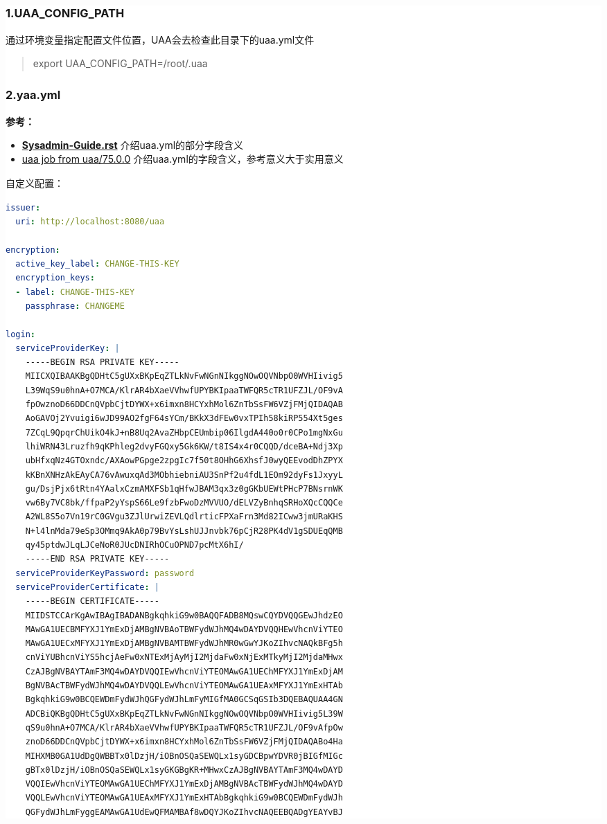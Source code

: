 ### 1.UAA_CONFIG_PATH

通过环境变量指定配置文件位置，UAA会去检查此目录下的uaa.yml文件

> export UAA_CONFIG_PATH=/root/.uaa



### 2.yaa.yml

**参考：**

* [**Sysadmin-Guide.rst**](https://github.com/cloudfoundry/uaa/blob/master/docs/Sysadmin-Guide.rst) 介绍uaa.yml的部分字段含义
* [uaa job from uaa/75.0.0](https://bosh.io/jobs/uaa?source=github.com/cloudfoundry/uaa-release&version=75.0.0) 介绍uaa.yml的字段含义，参考意义大于实用意义





自定义配置：

```yml
issuer:
  uri: http://localhost:8080/uaa

encryption:
  active_key_label: CHANGE-THIS-KEY
  encryption_keys:
  - label: CHANGE-THIS-KEY
    passphrase: CHANGEME

login:
  serviceProviderKey: |
    -----BEGIN RSA PRIVATE KEY-----
    MIICXQIBAAKBgQDHtC5gUXxBKpEqZTLkNvFwNGnNIkggNOwOQVNbpO0WVHIivig5
    L39WqS9u0hnA+O7MCA/KlrAR4bXaeVVhwfUPYBKIpaaTWFQR5cTR1UFZJL/OF9vA
    fpOwznoD66DDCnQVpbCjtDYWX+x6imxn8HCYxhMol6ZnTbSsFW6VZjFMjQIDAQAB
    AoGAVOj2Yvuigi6wJD99AO2fgF64sYCm/BKkX3dFEw0vxTPIh58kiRP554Xt5ges
    7ZCqL9QpqrChUikO4kJ+nB8Uq2AvaZHbpCEUmbip06IlgdA440o0r0CPo1mgNxGu
    lhiWRN43Lruzfh9qKPhleg2dvyFGQxy5Gk6KW/t8IS4x4r0CQQD/dceBA+Ndj3Xp
    ubHfxqNz4GTOxndc/AXAowPGpge2zpgIc7f50t8OHhG6XhsfJ0wyQEEvodDhZPYX
    kKBnXNHzAkEAyCA76vAwuxqAd3MObhiebniAU3SnPf2u4fdL1EOm92dyFs1JxyyL
    gu/DsjPjx6tRtn4YAalxCzmAMXFSb1qHfwJBAM3qx3z0gGKbUEWtPHcP7BNsrnWK
    vw6By7VC8bk/ffpaP2yYspS66Le9fzbFwoDzMVVUO/dELVZyBnhqSRHoXQcCQQCe
    A2WL8S5o7Vn19rC0GVgu3ZJlUrwiZEVLQdlrticFPXaFrn3Md82ICww3jmURaKHS
    N+l4lnMda79eSp3OMmq9AkA0p79BvYsLshUJJnvbk76pCjR28PK4dV1gSDUEqQMB
    qy45ptdwJLqLJCeNoR0JUcDNIRhOCuOPND7pcMtX6hI/
    -----END RSA PRIVATE KEY-----
  serviceProviderKeyPassword: password
  serviceProviderCertificate: |
    -----BEGIN CERTIFICATE-----
    MIIDSTCCArKgAwIBAgIBADANBgkqhkiG9w0BAQQFADB8MQswCQYDVQQGEwJhdzEO
    MAwGA1UECBMFYXJ1YmExDjAMBgNVBAoTBWFydWJhMQ4wDAYDVQQHEwVhcnViYTEO
    MAwGA1UECxMFYXJ1YmExDjAMBgNVBAMTBWFydWJhMR0wGwYJKoZIhvcNAQkBFg5h
    cnViYUBhcnViYS5hcjAeFw0xNTExMjAyMjI2MjdaFw0xNjExMTkyMjI2MjdaMHwx
    CzAJBgNVBAYTAmF3MQ4wDAYDVQQIEwVhcnViYTEOMAwGA1UEChMFYXJ1YmExDjAM
    BgNVBAcTBWFydWJhMQ4wDAYDVQQLEwVhcnViYTEOMAwGA1UEAxMFYXJ1YmExHTAb
    BgkqhkiG9w0BCQEWDmFydWJhQGFydWJhLmFyMIGfMA0GCSqGSIb3DQEBAQUAA4GN
    ADCBiQKBgQDHtC5gUXxBKpEqZTLkNvFwNGnNIkggNOwOQVNbpO0WVHIivig5L39W
    qS9u0hnA+O7MCA/KlrAR4bXaeVVhwfUPYBKIpaaTWFQR5cTR1UFZJL/OF9vAfpOw
    znoD66DDCnQVpbCjtDYWX+x6imxn8HCYxhMol6ZnTbSsFW6VZjFMjQIDAQABo4Ha
    MIHXMB0GA1UdDgQWBBTx0lDzjH/iOBnOSQaSEWQLx1syGDCBpwYDVR0jBIGfMIGc
    gBTx0lDzjH/iOBnOSQaSEWQLx1syGKGBgKR+MHwxCzAJBgNVBAYTAmF3MQ4wDAYD
    VQQIEwVhcnViYTEOMAwGA1UEChMFYXJ1YmExDjAMBgNVBAcTBWFydWJhMQ4wDAYD
    VQQLEwVhcnViYTEOMAwGA1UEAxMFYXJ1YmExHTAbBgkqhkiG9w0BCQEWDmFydWJh
    QGFydWJhLmFyggEAMAwGA1UdEwQFMAMBAf8wDQYJKoZIhvcNAQEEBQADgYEAYvBJ
```